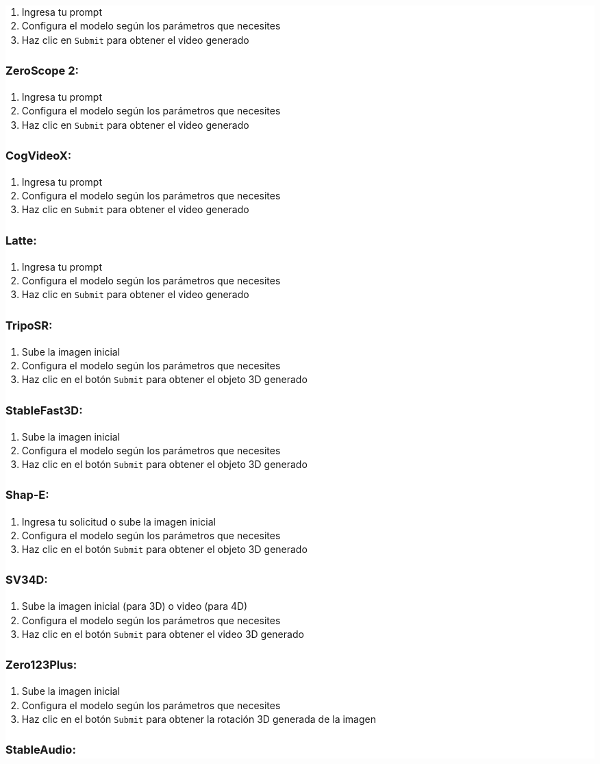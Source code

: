 1) Ingresa tu prompt
2) Configura el modelo según los parámetros que necesites
3) Haz clic en `Submit` para obtener el video generado

### ZeroScope 2:

1) Ingresa tu prompt
2) Configura el modelo según los parámetros que necesites
3) Haz clic en `Submit` para obtener el video generado

### CogVideoX:

1) Ingresa tu prompt
2) Configura el modelo según los parámetros que necesites
3) Haz clic en `Submit` para obtener el video generado

### Latte:

1) Ingresa tu prompt
2) Configura el modelo según los parámetros que necesites
3) Haz clic en `Submit` para obtener el video generado

### TripoSR:

1) Sube la imagen inicial
2) Configura el modelo según los parámetros que necesites
3) Haz clic en el botón `Submit` para obtener el objeto 3D generado

### StableFast3D:

1) Sube la imagen inicial
2) Configura el modelo según los parámetros que necesites
3) Haz clic en el botón `Submit` para obtener el objeto 3D generado

### Shap-E:

1) Ingresa tu solicitud o sube la imagen inicial
2) Configura el modelo según los parámetros que necesites
3) Haz clic en el botón `Submit` para obtener el objeto 3D generado

### SV34D:

1) Sube la imagen inicial (para 3D) o video (para 4D)
2) Configura el modelo según los parámetros que necesites
3) Haz clic en el botón `Submit` para obtener el video 3D generado

### Zero123Plus:

1) Sube la imagen inicial
2) Configura el modelo según los parámetros que necesites
3) Haz clic en el botón `Submit` para obtener la rotación 3D generada de la imagen

### StableAudio:
